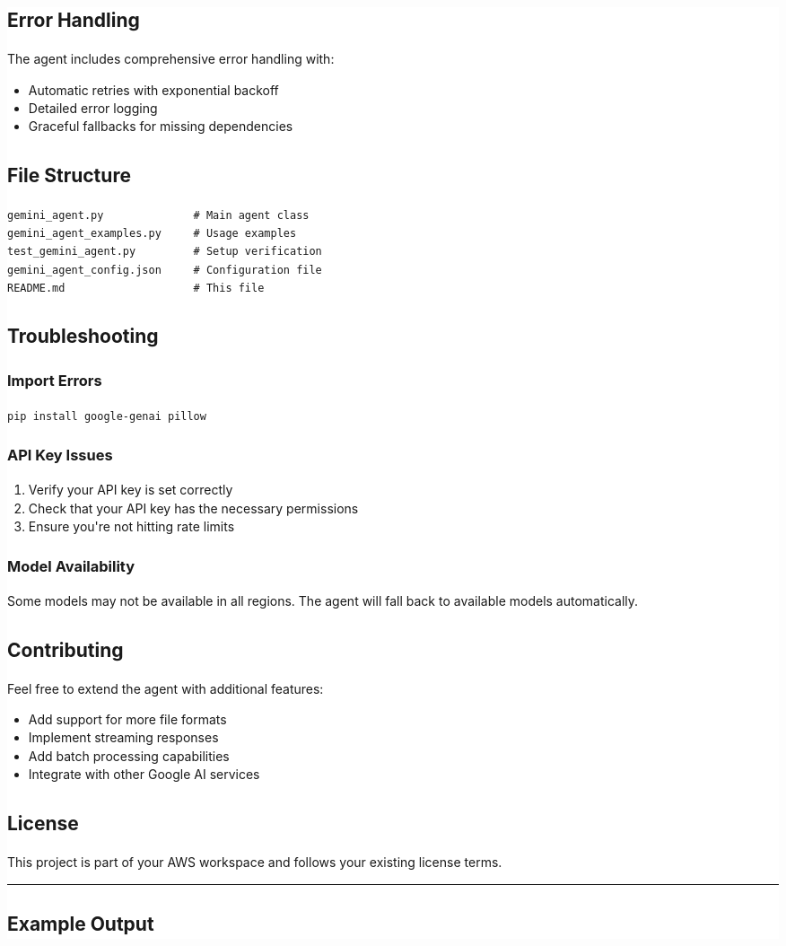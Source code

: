 ## Error Handling

The agent includes comprehensive error handling with:
- Automatic retries with exponential backoff
- Detailed error logging
- Graceful fallbacks for missing dependencies

## File Structure

```
gemini_agent.py              # Main agent class
gemini_agent_examples.py     # Usage examples
test_gemini_agent.py         # Setup verification
gemini_agent_config.json     # Configuration file
README.md                    # This file
```

## Troubleshooting

### Import Errors
```bash
pip install google-genai pillow
```

### API Key Issues
1. Verify your API key is set correctly
2. Check that your API key has the necessary permissions
3. Ensure you're not hitting rate limits

### Model Availability
Some models may not be available in all regions. The agent will fall back to available models automatically.

## Contributing

Feel free to extend the agent with additional features:
- Add support for more file formats
- Implement streaming responses
- Add batch processing capabilities
- Integrate with other Google AI services

## License

This project is part of your AWS workspace and follows your existing license terms.

---

## Example Output
